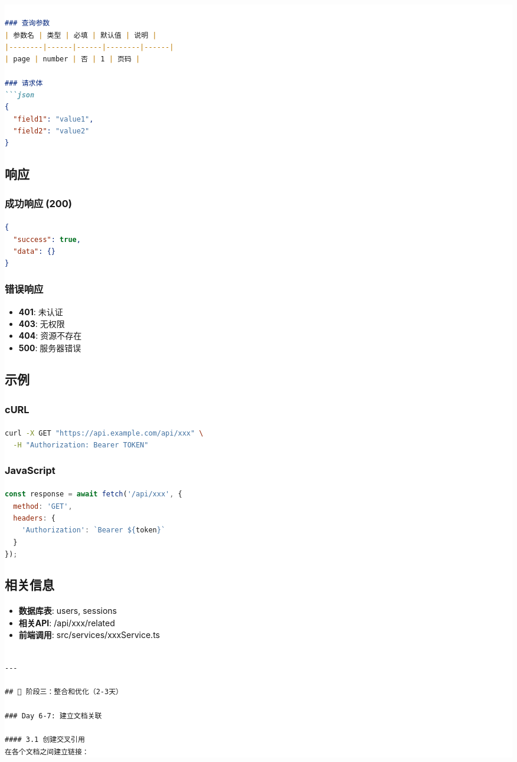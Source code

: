 ```markdown

### 查询参数
| 参数名 | 类型 | 必填 | 默认值 | 说明 |
|--------|------|------|--------|------|
| page | number | 否 | 1 | 页码 |

### 请求体
```json
{
  "field1": "value1",
  "field2": "value2"
}
```

## 响应

### 成功响应 (200)
```json
{
  "success": true,
  "data": {}
}
```

### 错误响应
- **401**: 未认证
- **403**: 无权限
- **404**: 资源不存在
- **500**: 服务器错误

## 示例

### cURL
```bash
curl -X GET "https://api.example.com/api/xxx" \
  -H "Authorization: Bearer TOKEN"
```

### JavaScript
```javascript
const response = await fetch('/api/xxx', {
  method: 'GET',
  headers: {
    'Authorization': `Bearer ${token}`
  }
});
```

## 相关信息
- **数据库表**: users, sessions
- **相关API**: /api/xxx/related
- **前端调用**: src/services/xxxService.ts
```

---

## 🔗 阶段三：整合和优化（2-3天）

### Day 6-7: 建立文档关联

#### 3.1 创建交叉引用
在各个文档之间建立链接：
```